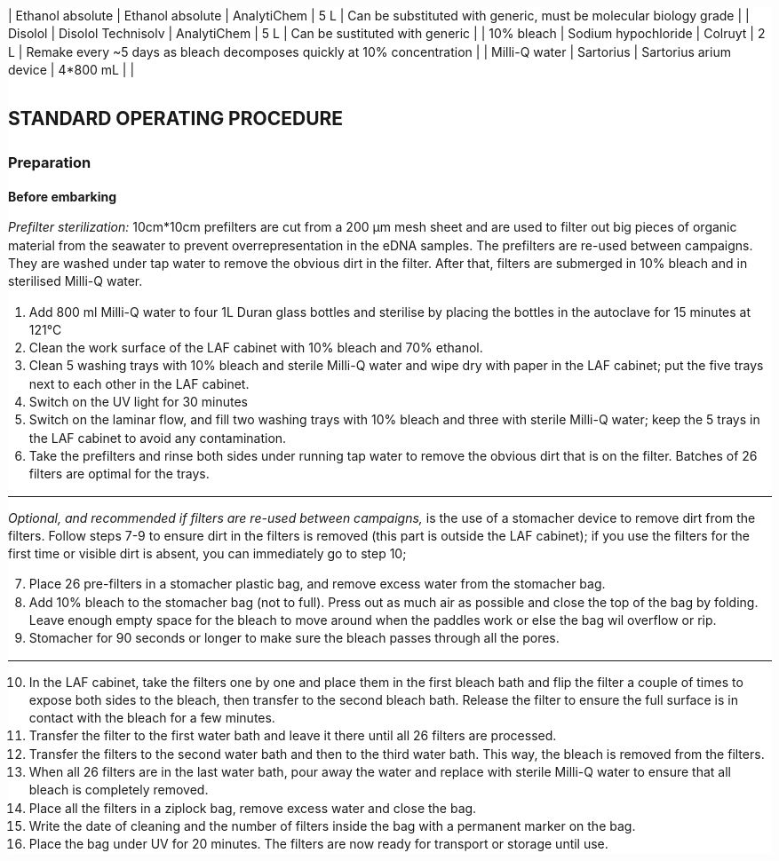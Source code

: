 | Ethanol absolute | Ethanol absolute | AnalytiChem | 5 L | Can be substituted with generic, must be molecular biology grade |
| Disolol | Disolol Technisolv | AnalytiChem | 5 L | Can be sustituted with generic |
| 10% bleach | Sodium hypochloride | Colruyt | 2 L | Remake every ~5 days as bleach decomposes quickly at 10% concentration |
| Milli-Q water | Sartorius | Sartorius arium device | 4*800 mL | |

## STANDARD OPERATING PROCEDURE

### Preparation
**Before embarking**

*Prefilter sterilization:* 10cm*10cm prefilters are cut from a 200 µm mesh sheet and are used to filter out big pieces of organic material from the seawater to prevent overrepresentation in the eDNA samples. The prefilters are re-used between campaigns. They are washed under tap water to remove the obvious dirt in the filter. After that, filters are submerged in 10% bleach and in sterilised Milli-Q water.

1. Add 800 ml Milli-Q water to four 1L Duran glass bottles and sterilise by placing the bottles in the autoclave for 15 minutes at 121°C
2. Clean the work surface of the LAF cabinet with 10% bleach and 70% ethanol.
3. Clean 5 washing trays with 10% bleach and sterile Milli-Q water and wipe dry with paper in the LAF cabinet; put the five trays next to each other in the LAF cabinet.
4. Switch on the UV light for 30 minutes
5. Switch on the laminar flow, and fill two washing trays with 10% bleach and three with sterile Milli-Q water; keep the 5 trays in the LAF cabinet to avoid any contamination.
6. Take the prefilters and rinse both sides under running tap water to remove the obvious dirt that is on the filter. Batches of 26 filters are optimal for the trays.
------------------------------------------------------------------------------------------------
*Optional, and recommended if filters are re-used between campaigns,* is the use of a stomacher device to remove dirt from the filters. Follow steps 7-9 to ensure dirt in the filters is removed (this part is outside the LAF cabinet); if you use the filters for the first time or visible dirt is absent, you can immediately go to step 10;

7.  Place 26 pre-filters in a stomacher plastic bag, and remove excess water from the stomacher bag.
8.  Add 10% bleach to the stomacher bag (not to full). Press out as much air as possible and close the top of the bag by folding. Leave enough empty space for the bleach to move around when the paddles work or else the bag wil overflow or rip.
9.  Stomacher for 90 seconds or longer to make sure the bleach passes through all the pores.
------------------------------------------------------------------------------------------------  
10.  In the LAF cabinet, take the filters one by one and place them in the first bleach bath and flip the filter a couple of times to expose both sides to the bleach, then transfer to the second bleach bath. Release the filter to ensure the full surface is in contact with the bleach for a few minutes.
11.  Transfer the filter to the first water bath and leave it there until all 26 filters are processed.
12.  Transfer the filters to the second water bath and then to the third water bath. This way, the bleach is removed from the filters.
13.  When all 26 filters are in the last water bath, pour away the water and replace with sterile Milli-Q water to ensure that all bleach is completely removed.
14.  Place all the filters in a ziplock bag, remove excess water and close the bag.
15.  Write the date of cleaning and the number of filters inside the bag with a permanent marker on the bag.
16.  Place the bag under UV for 20 minutes. The filters are now ready for transport or storage until use.

